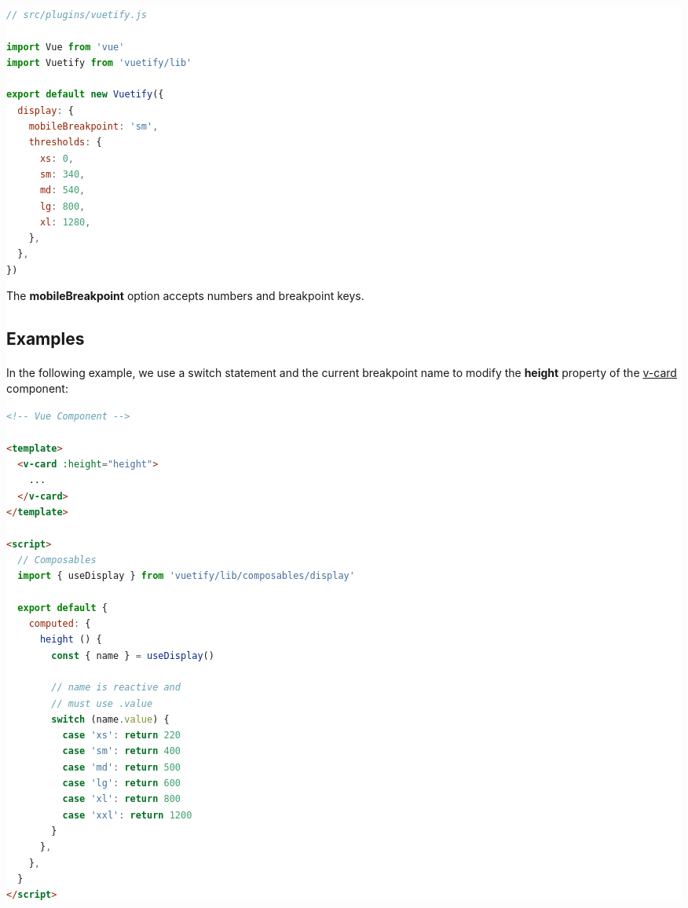 ```js
// src/plugins/vuetify.js

import Vue from 'vue'
import Vuetify from 'vuetify/lib'

export default new Vuetify({
  display: {
    mobileBreakpoint: 'sm',
    thresholds: {
      xs: 0,
      sm: 340,
      md: 540,
      lg: 800,
      xl: 1280,
    },
  },
})
```

<alert type="info">

  The **mobileBreakpoint** option accepts numbers and breakpoint keys.

</alert>

## Examples

In the following example, we use a switch statement and the current breakpoint name to modify the **height** property of the [v-card](/components/cards/) component:

```html
<!-- Vue Component -->

<template>
  <v-card :height="height">
    ...
  </v-card>
</template>

<script>
  // Composables
  import { useDisplay } from 'vuetify/lib/composables/display'

  export default {
    computed: {
      height () {
        const { name } = useDisplay()

        // name is reactive and
        // must use .value
        switch (name.value) {
          case 'xs': return 220
          case 'sm': return 400
          case 'md': return 500
          case 'lg': return 600
          case 'xl': return 800
          case 'xxl': return 1200
        }
      },
    },
  }
</script>
```

